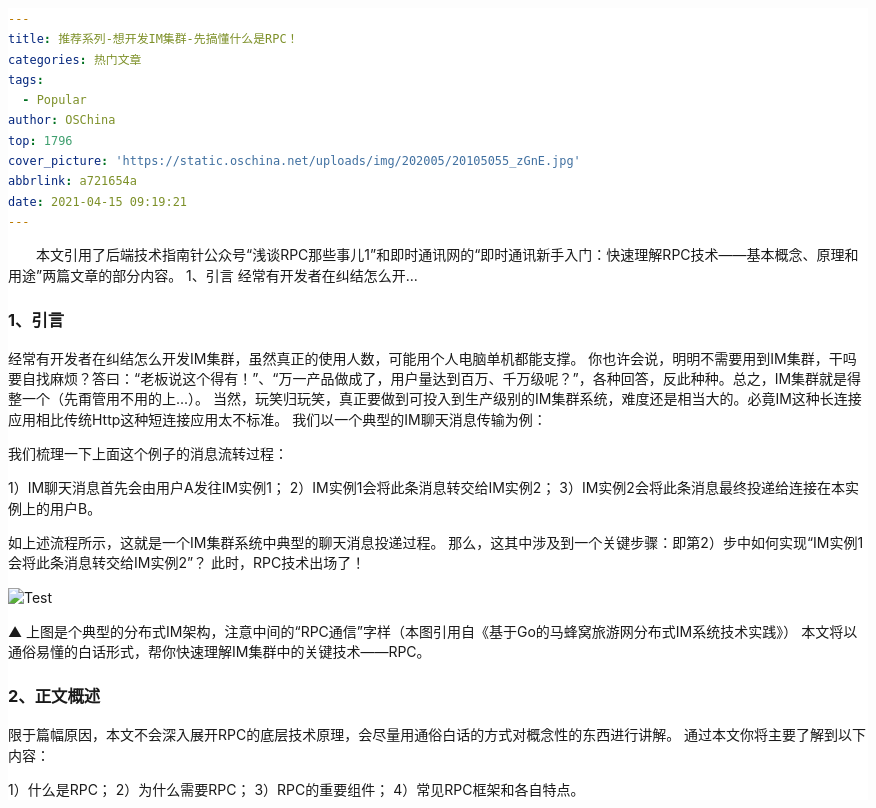 ```yaml
---
title: 推荐系列-想开发IM集群-先搞懂什么是RPC！
categories: 热门文章
tags:
  - Popular
author: OSChina
top: 1796
cover_picture: 'https://static.oschina.net/uploads/img/202005/20105055_zGnE.jpg'
abbrlink: a721654a
date: 2021-04-15 09:19:21
---
```


&emsp;&emsp;本文引用了后端技术指南针公众号“浅谈RPC那些事儿1”和即时通讯网的“即时通讯新手入门：快速理解RPC技术——基本概念、原理和用途”两篇文章的部分内容。 1、引言 经常有开发者在纠结怎么开...


                                                                                                                                                                                         
 
### 1、引言 
经常有开发者在纠结怎么开发IM集群，虽然真正的使用人数，可能用个人电脑单机都能支撑。 
你也许会说，明明不需要用到IM集群，干吗要自找麻烦？答曰：“老板说这个得有！”、“万一产品做成了，用户量达到百万、千万级呢？”，各种回答，反此种种。总之，IM集群就是得整一个（先甭管用不用的上...）。 
当然，玩笑归玩笑，真正要做到可投入到生产级别的IM集群系统，难度还是相当大的。必竟IM这种长连接应用相比传统Http这种短连接应用太不标准。 
我们以一个典型的IM聊天消息传输为例： 
 
我们梳理一下上面这个例子的消息流转过程： 
 
 1）IM聊天消息首先会由用户A发往IM实例1； 
 2）IM实例1会将此条消息转交给IM实例2； 
 3）IM实例2会将此条消息最终投递给连接在本实例上的用户B。 
 
如上述流程所示，这就是一个IM集群系统中典型的聊天消息投递过程。 
那么，这其中涉及到一个关键步骤：即第2）步中如何实现“IM实例1会将此条消息转交给IM实例2”？ 
此时，RPC技术出场了！ 
 
  
   
   ![Test](https://img2020.cnblogs.com/blog/848699/202005/848699-20200509113214823-1709985128.jpg  '想开发IM集群-先搞懂什么是RPC！') 
   
  
 
▲ 上图是个典型的分布式IM架构，注意中间的“RPC通信”字样（本图引用自《基于Go的马蜂窝旅游网分布式IM系统技术实践》） 
本文将以通俗易懂的白话形式，帮你快速理解IM集群中的关键技术——RPC。 
 
 
### 2、正文概述 
限于篇幅原因，本文不会深入展开RPC的底层技术原理，会尽量用通俗白话的方式对概念性的东西进行讲解。 
通过本文你将主要了解到以下内容： 
 
 1）什么是RPC； 
 2）为什么需要RPC； 
 3）RPC的重要组件； 
 4）常见RPC框架和各自特点。 
 
 